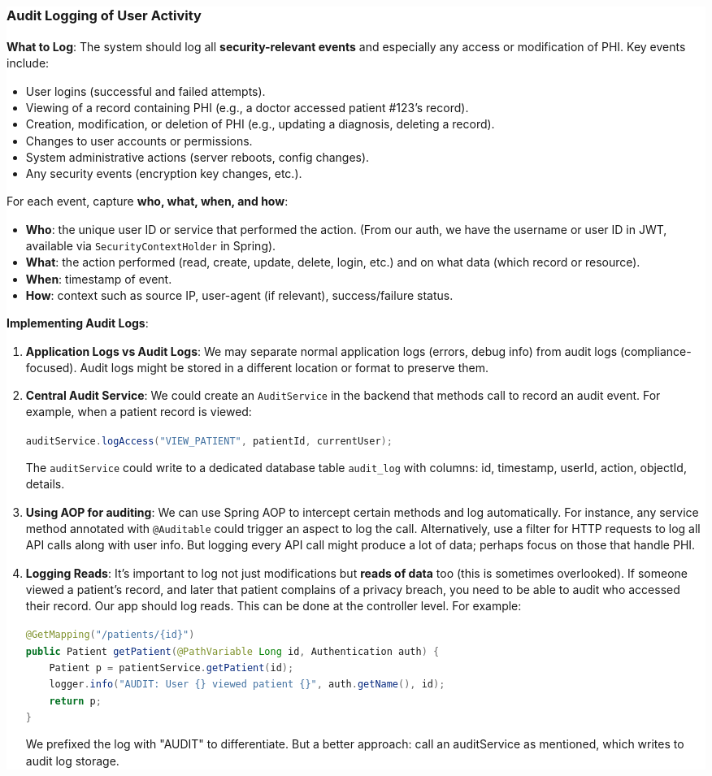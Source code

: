 ### Audit Logging of User Activity

**What to Log**: The system should log all **security-relevant events** and especially any access or modification of PHI. Key events include:

- User logins (successful and failed attempts).
- Viewing of a record containing PHI (e.g., a doctor accessed patient #123’s record).
- Creation, modification, or deletion of PHI (e.g., updating a diagnosis, deleting a record).
- Changes to user accounts or permissions.
- System administrative actions (server reboots, config changes).
- Any security events (encryption key changes, etc.).

For each event, capture **who, what, when, and how**:

- **Who**: the unique user ID or service that performed the action. (From our auth, we have the username or user ID in JWT, available via `SecurityContextHolder` in Spring).
- **What**: the action performed (read, create, update, delete, login, etc.) and on what data (which record or resource).
- **When**: timestamp of event.
- **How**: context such as source IP, user-agent (if relevant), success/failure status.

**Implementing Audit Logs**:

1. **Application Logs vs Audit Logs**: We may separate normal application logs (errors, debug info) from audit logs (compliance-focused). Audit logs might be stored in a different location or format to preserve them.
2. **Central Audit Service**: We could create an `AuditService` in the backend that methods call to record an audit event. For example, when a patient record is viewed:
   ```java
   auditService.logAccess("VIEW_PATIENT", patientId, currentUser);
   ```
   The `auditService` could write to a dedicated database table `audit_log` with columns: id, timestamp, userId, action, objectId, details.
3. **Using AOP for auditing**: We can use Spring AOP to intercept certain methods and log automatically. For instance, any service method annotated with `@Auditable` could trigger an aspect to log the call.
   Alternatively, use a filter for HTTP requests to log all API calls along with user info. But logging every API call might produce a lot of data; perhaps focus on those that handle PHI.
4. **Logging Reads**: It’s important to log not just modifications but **reads of data** too (this is sometimes overlooked). If someone viewed a patient’s record, and later that patient complains of a privacy breach, you need to be able to audit who accessed their record. Our app should log reads. This can be done at the controller level. For example:

   ```java
   @GetMapping("/patients/{id}")
   public Patient getPatient(@PathVariable Long id, Authentication auth) {
       Patient p = patientService.getPatient(id);
       logger.info("AUDIT: User {} viewed patient {}", auth.getName(), id);
       return p;
   }
   ```

   We prefixed the log with "AUDIT" to differentiate. But a better approach: call an auditService as mentioned, which writes to audit log storage.
